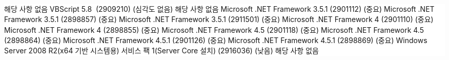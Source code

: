 </td>
<td style="border:1px solid black;">
해당 사항 없음

</td>
<td style="border:1px solid black;">
VBScript 5.8   
(2909210)  
(심각도 없음)

</td>
<td style="border:1px solid black;">
해당 사항 없음

</td>
<td style="border:1px solid black;">
Microsoft .NET Framework 3.5.1  
(2901112)  
(중요)  
Microsoft .NET Framework 3.5.1  
(2898857)  
(중요)  
Microsoft .NET Framework 3.5.1  
(2911501)  
(중요)  
Microsoft .NET Framework 4  
(2901110)  
(중요)  
Microsoft .NET Framework 4  
(2898855)  
(중요)  
Microsoft .NET Framework 4.5  
(2901118)  
(중요)  
Microsoft .NET Framework 4.5  
(2898864)  
(중요)  
Microsoft .NET Framework 4.5.1  
(2901126)  
(중요)  
Microsoft .NET Framework 4.5.1  
(2898869)  
(중요)

</td>
<td style="border:1px solid black;">
Windows Server 2008 R2(x64 기반 시스템용) 서비스 팩 1(Server Core 설치)  
(2916036)  
(낮음)

</td>
<td style="border:1px solid black;">
해당 사항 없음
